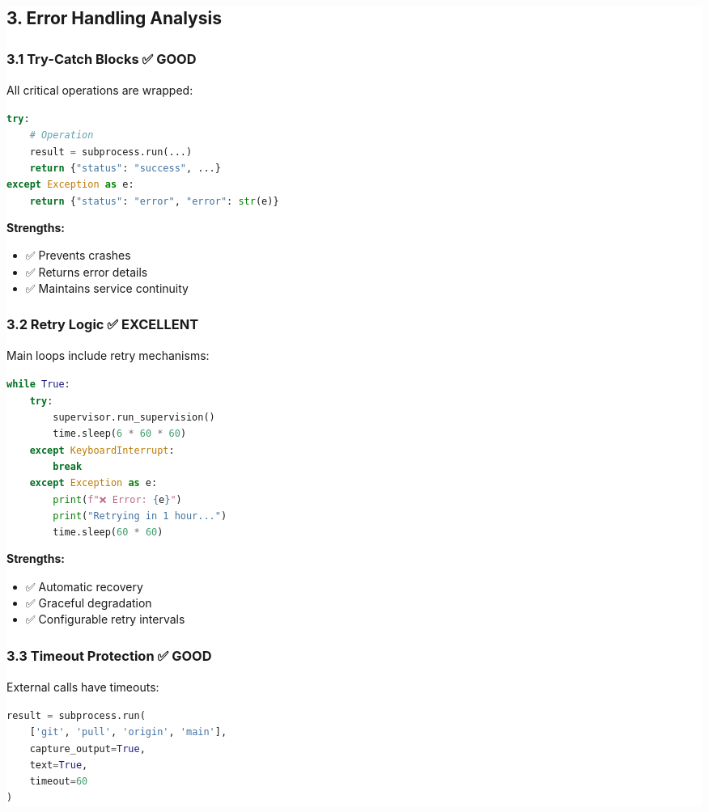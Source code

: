 
## 3. Error Handling Analysis

### 3.1 Try-Catch Blocks ✅ GOOD

All critical operations are wrapped:

```python
try:
    # Operation
    result = subprocess.run(...)
    return {"status": "success", ...}
except Exception as e:
    return {"status": "error", "error": str(e)}
```

**Strengths:**
- ✅ Prevents crashes
- ✅ Returns error details
- ✅ Maintains service continuity

### 3.2 Retry Logic ✅ EXCELLENT

Main loops include retry mechanisms:

```python
while True:
    try:
        supervisor.run_supervision()
        time.sleep(6 * 60 * 60)
    except KeyboardInterrupt:
        break
    except Exception as e:
        print(f"❌ Error: {e}")
        print("Retrying in 1 hour...")
        time.sleep(60 * 60)
```

**Strengths:**
- ✅ Automatic recovery
- ✅ Graceful degradation
- ✅ Configurable retry intervals

### 3.3 Timeout Protection ✅ GOOD

External calls have timeouts:

```python
result = subprocess.run(
    ['git', 'pull', 'origin', 'main'],
    capture_output=True,
    text=True,
    timeout=60
)
```
